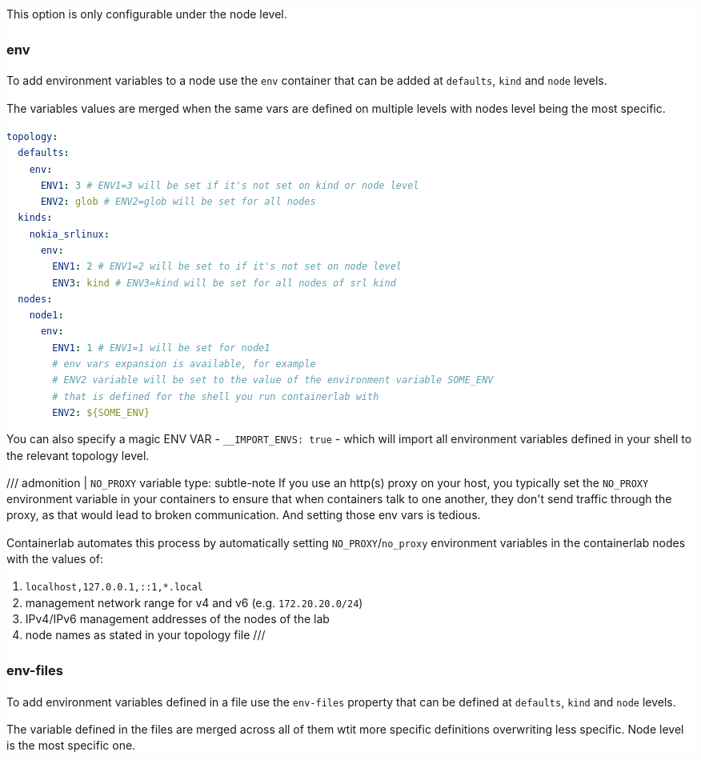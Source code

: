 This option is only configurable under the node level.

### env

To add environment variables to a node use the `env` container that can be added at `defaults`, `kind` and `node` levels.

The variables values are merged when the same vars are defined on multiple levels with nodes level being the most specific.

```yaml
topology:
  defaults:
    env:
      ENV1: 3 # ENV1=3 will be set if it's not set on kind or node level
      ENV2: glob # ENV2=glob will be set for all nodes
  kinds:
    nokia_srlinux:
      env:
        ENV1: 2 # ENV1=2 will be set to if it's not set on node level
        ENV3: kind # ENV3=kind will be set for all nodes of srl kind
  nodes:
    node1:
      env:
        ENV1: 1 # ENV1=1 will be set for node1
        # env vars expansion is available, for example
        # ENV2 variable will be set to the value of the environment variable SOME_ENV
        # that is defined for the shell you run containerlab with
        ENV2: ${SOME_ENV} 
```

You can also specify a magic ENV VAR - `__IMPORT_ENVS: true` - which will import all environment variables defined in your shell to the relevant topology level.

/// admonition | `NO_PROXY` variable
    type: subtle-note
If you use an http(s) proxy on your host, you typically set the `NO_PROXY` environment variable in your containers to ensure that when containers talk to one another, they don't send traffic through the proxy, as that would lead to broken communication. And setting those env vars is tedious.

Containerlab automates this process by automatically setting `NO_PROXY`/`no_proxy` environment variables in the containerlab nodes with the values of:

1. `localhost,127.0.0.1,::1,*.local`
2. management network range for v4 and v6 (e.g. `172.20.20.0/24`)
3. IPv4/IPv6 management addresses of the nodes of the lab
4. node names as stated in your topology file
///

### env-files

To add environment variables defined in a file use the `env-files` property that can be defined at `defaults`, `kind` and `node` levels.

The variable defined in the files are merged across all of them wtit more specific definitions overwriting less specific. Node level is the most specific one.
